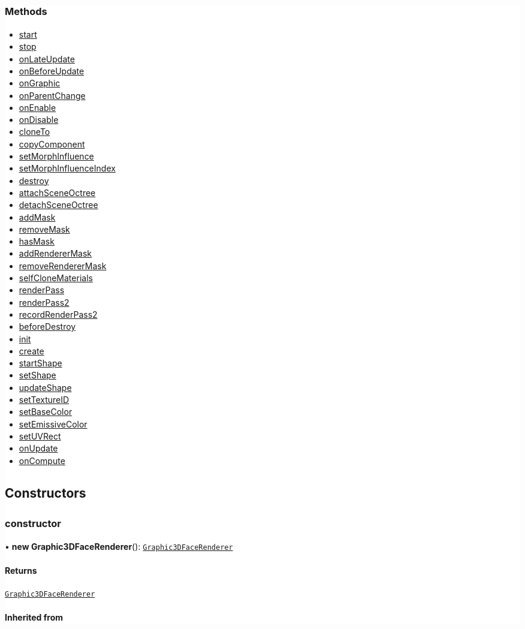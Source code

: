 ### Methods

- [start](Graphic3DFaceRenderer.md#start)
- [stop](Graphic3DFaceRenderer.md#stop)
- [onLateUpdate](Graphic3DFaceRenderer.md#onlateupdate)
- [onBeforeUpdate](Graphic3DFaceRenderer.md#onbeforeupdate)
- [onGraphic](Graphic3DFaceRenderer.md#ongraphic)
- [onParentChange](Graphic3DFaceRenderer.md#onparentchange)
- [onEnable](Graphic3DFaceRenderer.md#onenable)
- [onDisable](Graphic3DFaceRenderer.md#ondisable)
- [cloneTo](Graphic3DFaceRenderer.md#cloneto)
- [copyComponent](Graphic3DFaceRenderer.md#copycomponent)
- [setMorphInfluence](Graphic3DFaceRenderer.md#setmorphinfluence)
- [setMorphInfluenceIndex](Graphic3DFaceRenderer.md#setmorphinfluenceindex)
- [destroy](Graphic3DFaceRenderer.md#destroy)
- [attachSceneOctree](Graphic3DFaceRenderer.md#attachsceneoctree)
- [detachSceneOctree](Graphic3DFaceRenderer.md#detachsceneoctree)
- [addMask](Graphic3DFaceRenderer.md#addmask)
- [removeMask](Graphic3DFaceRenderer.md#removemask)
- [hasMask](Graphic3DFaceRenderer.md#hasmask)
- [addRendererMask](Graphic3DFaceRenderer.md#addrenderermask)
- [removeRendererMask](Graphic3DFaceRenderer.md#removerenderermask)
- [selfCloneMaterials](Graphic3DFaceRenderer.md#selfclonematerials)
- [renderPass](Graphic3DFaceRenderer.md#renderpass)
- [renderPass2](Graphic3DFaceRenderer.md#renderpass2)
- [recordRenderPass2](Graphic3DFaceRenderer.md#recordrenderpass2)
- [beforeDestroy](Graphic3DFaceRenderer.md#beforedestroy)
- [init](Graphic3DFaceRenderer.md#init)
- [create](Graphic3DFaceRenderer.md#create)
- [startShape](Graphic3DFaceRenderer.md#startshape)
- [setShape](Graphic3DFaceRenderer.md#setshape)
- [updateShape](Graphic3DFaceRenderer.md#updateshape)
- [setTextureID](Graphic3DFaceRenderer.md#settextureid)
- [setBaseColor](Graphic3DFaceRenderer.md#setbasecolor)
- [setEmissiveColor](Graphic3DFaceRenderer.md#setemissivecolor)
- [setUVRect](Graphic3DFaceRenderer.md#setuvrect)
- [onUpdate](Graphic3DFaceRenderer.md#onupdate)
- [onCompute](Graphic3DFaceRenderer.md#oncompute)

## Constructors

### constructor

• **new Graphic3DFaceRenderer**(): [`Graphic3DFaceRenderer`](Graphic3DFaceRenderer.md)

#### Returns

[`Graphic3DFaceRenderer`](Graphic3DFaceRenderer.md)

#### Inherited from
